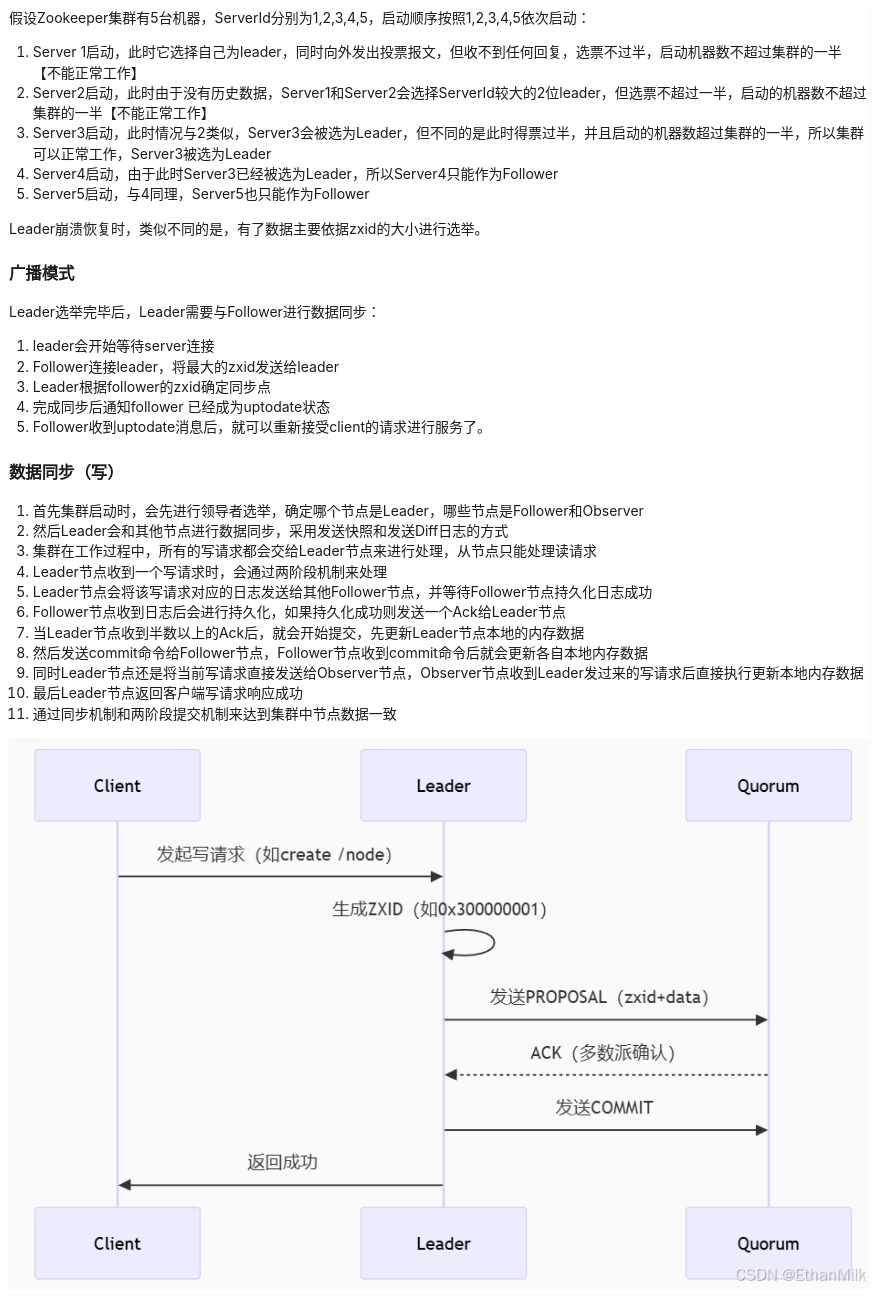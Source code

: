 假设Zookeeper集群有5台机器，ServerId分别为1,2,3,4,5，启动顺序按照1,2,3,4,5依次启动：
1. Server 1启动，此时它选择自己为leader，同时向外发出投票报文，但收不到任何回复，选票不过半，启动机器数不超过集群的一半【不能正常工作】
2. Server2启动，此时由于没有历史数据，Server1和Server2会选择ServerId较大的2位leader，但选票不超过一半，启动的机器数不超过集群的一半【不能正常工作】
3. Server3启动，此时情况与2类似，Server3会被选为Leader，但不同的是此时得票过半，并且启动的机器数超过集群的一半，所以集群可以正常工作，Server3被选为Leader
4. Server4启动，由于此时Server3已经被选为Leader，所以Server4只能作为Follower
5. Server5启动，与4同理，Server5也只能作为Follower

Leader崩溃恢复时，类似不同的是，有了数据主要依据zxid的大小进行选举。

### 广播模式
Leader选举完毕后，Leader需要与Follower进行数据同步：
1. leader会开始等待server连接
2. Follower连接leader，将最大的zxid发送给leader
3. Leader根据follower的zxid确定同步点
4. 完成同步后通知follower 已经成为uptodate状态
5. Follower收到uptodate消息后，就可以重新接受client的请求进行服务了。

### 数据同步（写）
1. 首先集群启动时，会先进⾏领导者选举，确定哪个节点是Leader，哪些节点是Follower和Observer
2. 然后Leader会和其他节点进⾏数据同步，采⽤发送快照和发送Diff⽇志的⽅式 
3. 集群在⼯作过程中，所有的写请求都会交给Leader节点来进⾏处理，从节点只能处理读请求 
4. Leader节点收到⼀个写请求时，会通过两阶段机制来处理 
5. Leader节点会将该写请求对应的⽇志发送给其他Follower节点，并等待Follower节点持久化⽇志成功 
6. Follower节点收到⽇志后会进⾏持久化，如果持久化成功则发送⼀个Ack给Leader节点 
7. 当Leader节点收到半数以上的Ack后，就会开始提交，先更新Leader节点本地的内存数据 
8. 然后发送commit命令给Follower节点，Follower节点收到commit命令后就会更新各⾃本地内存数据 
9. 同时Leader节点还是将当前写请求直接发送给Observer节点，Observer节点收到Leader发过来的写请求后直接执⾏更新本地内存数据 
10. 最后Leader节点返回客户端写请求响应成功 
11. 通过同步机制和两阶段提交机制来达到集群中节点数据⼀致

![图片2](../../src/main/resources/static/image/zookeeper/write.png)
